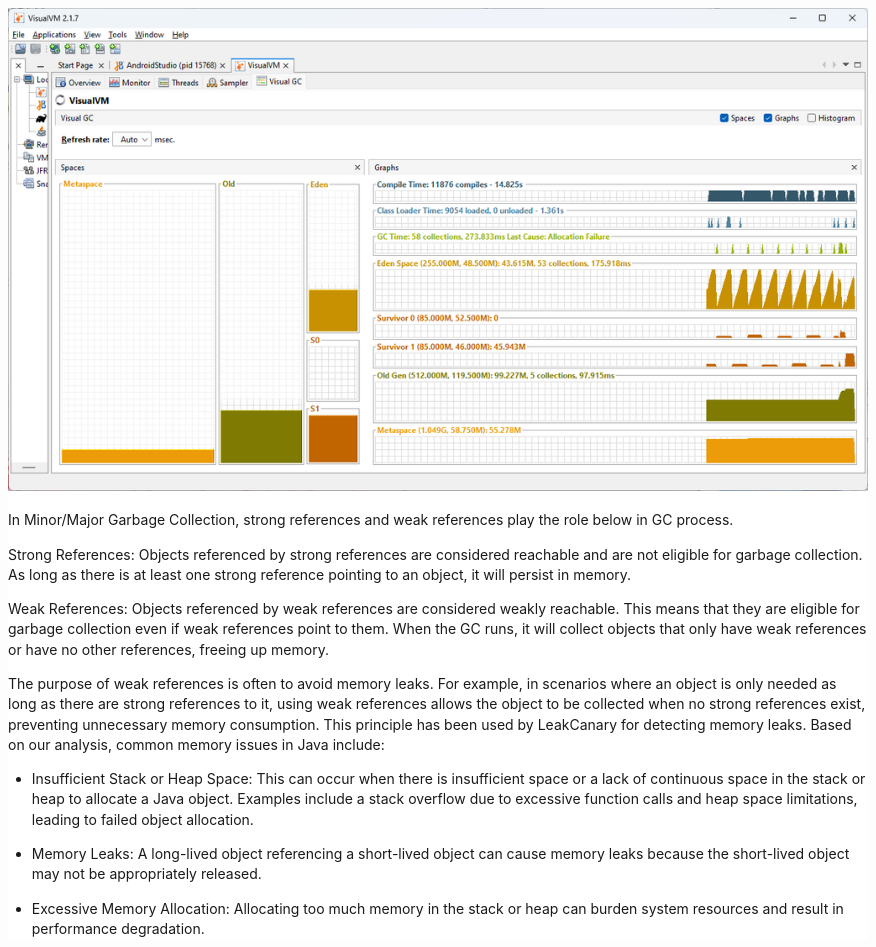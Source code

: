 <img src="VisualVM.png" alt="VisualVM"/>

In Minor/Major Garbage Collection, strong references and weak references play the role below in GC process.

Strong References: Objects referenced by strong references are considered reachable and are not eligible for garbage collection. As long as there is at least one strong reference pointing to an object, it will persist in memory.

Weak References: Objects referenced by weak references are considered weakly reachable. This means that they are eligible for garbage collection even if weak references point to them. When the GC runs, it will collect objects that only have weak references or have no other references, freeing up memory.

The purpose of weak references is often to avoid memory leaks. For example, in scenarios where an object is only needed as long as there are strong references to it, using weak references allows the object to be collected when no strong references exist, preventing unnecessary memory consumption. This principle has been used by LeakCanary for detecting memory leaks.
Based on our analysis, common memory issues in Java include:
- Insufficient Stack or Heap Space:
This can occur when there is insufficient space or a lack of continuous space in the stack or heap to allocate a Java object. Examples include a stack overflow due to excessive function calls and heap space limitations, leading to failed object allocation.

- Memory Leaks:
A long-lived object referencing a short-lived object can cause memory leaks because the short-lived object may not be appropriately released.

- Excessive Memory Allocation:
Allocating too much memory in the stack or heap can burden system resources and result in performance degradation.
